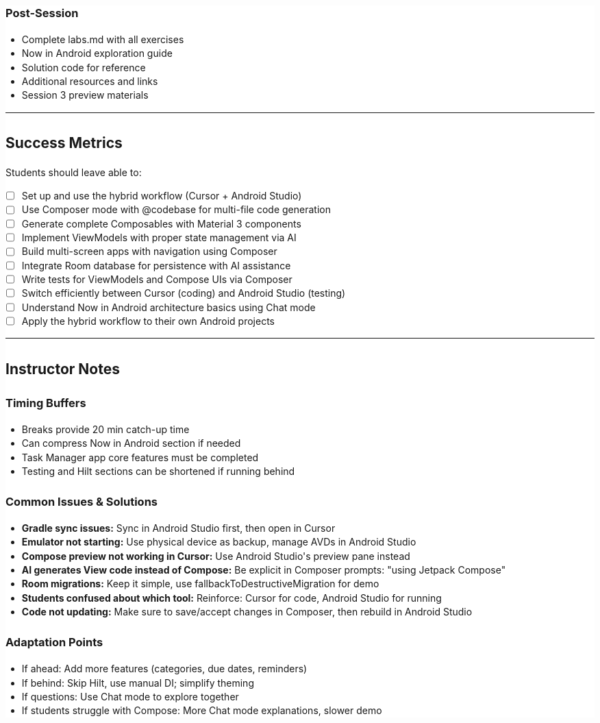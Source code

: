 ### Post-Session
- Complete labs.md with all exercises
- Now in Android exploration guide
- Solution code for reference
- Additional resources and links
- Session 3 preview materials

---

## Success Metrics

Students should leave able to:
- [ ] Set up and use the hybrid workflow (Cursor + Android Studio)
- [ ] Use Composer mode with @codebase for multi-file code generation
- [ ] Generate complete Composables with Material 3 components
- [ ] Implement ViewModels with proper state management via AI
- [ ] Build multi-screen apps with navigation using Composer
- [ ] Integrate Room database for persistence with AI assistance
- [ ] Write tests for ViewModels and Compose UIs via Composer
- [ ] Switch efficiently between Cursor (coding) and Android Studio (testing)
- [ ] Understand Now in Android architecture basics using Chat mode
- [ ] Apply the hybrid workflow to their own Android projects

---

## Instructor Notes

### Timing Buffers
- Breaks provide 20 min catch-up time
- Can compress Now in Android section if needed
- Task Manager app core features must be completed
- Testing and Hilt sections can be shortened if running behind

### Common Issues & Solutions
- **Gradle sync issues:** Sync in Android Studio first, then open in Cursor
- **Emulator not starting:** Use physical device as backup, manage AVDs in Android Studio
- **Compose preview not working in Cursor:** Use Android Studio's preview pane instead
- **AI generates View code instead of Compose:** Be explicit in Composer prompts: "using Jetpack Compose"
- **Room migrations:** Keep it simple, use fallbackToDestructiveMigration for demo
- **Students confused about which tool:** Reinforce: Cursor for code, Android Studio for running
- **Code not updating:** Make sure to save/accept changes in Composer, then rebuild in Android Studio

### Adaptation Points
- If ahead: Add more features (categories, due dates, reminders)
- If behind: Skip Hilt, use manual DI; simplify theming
- If questions: Use Chat mode to explore together
- If students struggle with Compose: More Chat mode explanations, slower demo
